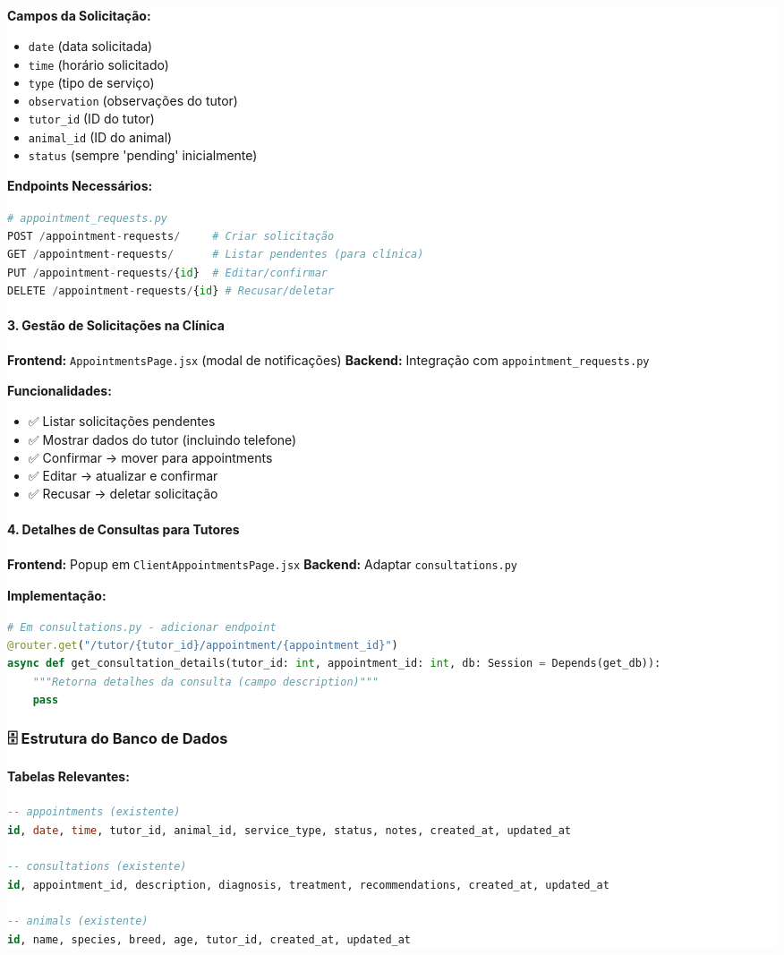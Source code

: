**Campos da Solicitação:**
- `date` (data solicitada)
- `time` (horário solicitado)
- `type` (tipo de serviço)
- `observation` (observações do tutor)
- `tutor_id` (ID do tutor)
- `animal_id` (ID do animal)
- `status` (sempre 'pending' inicialmente)

**Endpoints Necessários:**
```python
# appointment_requests.py
POST /appointment-requests/     # Criar solicitação
GET /appointment-requests/      # Listar pendentes (para clínica)
PUT /appointment-requests/{id}  # Editar/confirmar
DELETE /appointment-requests/{id} # Recusar/deletar
```

#### 3. Gestão de Solicitações na Clínica
**Frontend:** `AppointmentsPage.jsx` (modal de notificações)
**Backend:** Integração com `appointment_requests.py`

**Funcionalidades:**
- ✅ Listar solicitações pendentes
- ✅ Mostrar dados do tutor (incluindo telefone)
- ✅ Confirmar → mover para appointments
- ✅ Editar → atualizar e confirmar
- ✅ Recusar → deletar solicitação

#### 4. Detalhes de Consultas para Tutores
**Frontend:** Popup em `ClientAppointmentsPage.jsx`
**Backend:** Adaptar `consultations.py`

**Implementação:**
```python
# Em consultations.py - adicionar endpoint
@router.get("/tutor/{tutor_id}/appointment/{appointment_id}")
async def get_consultation_details(tutor_id: int, appointment_id: int, db: Session = Depends(get_db)):
    """Retorna detalhes da consulta (campo description)"""
    pass
```

### 🗄️ Estrutura do Banco de Dados

#### Tabelas Relevantes:
```sql
-- appointments (existente)
id, date, time, tutor_id, animal_id, service_type, status, notes, created_at, updated_at

-- consultations (existente) 
id, appointment_id, description, diagnosis, treatment, recommendations, created_at, updated_at

-- animals (existente)
id, name, species, breed, age, tutor_id, created_at, updated_at
```
